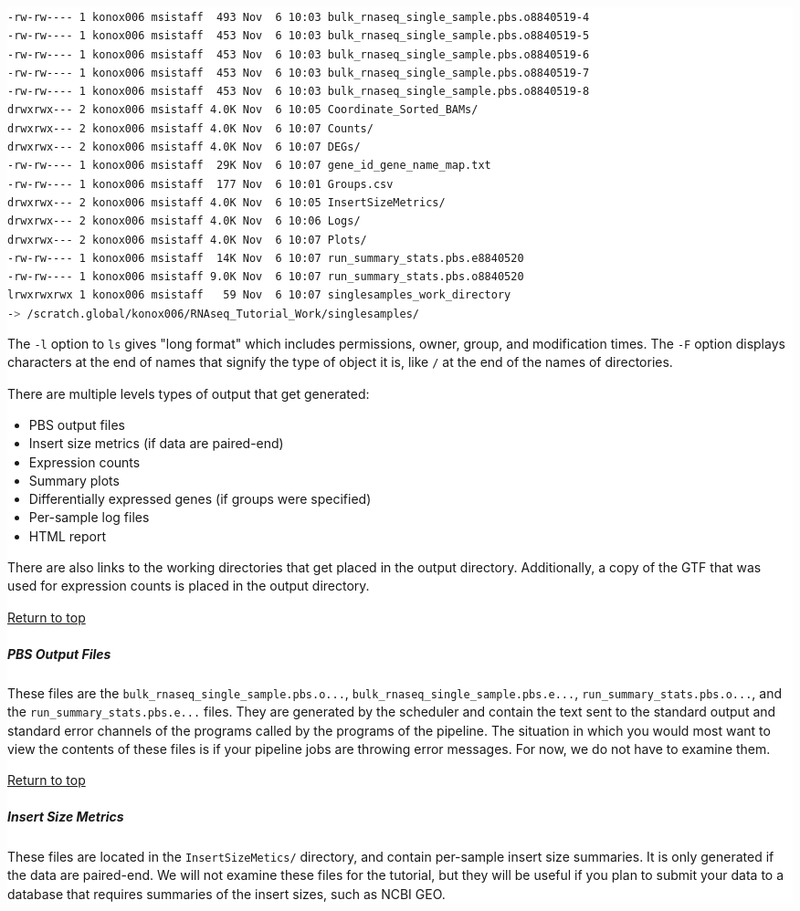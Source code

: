 ```bash
-rw-rw---- 1 konox006 msistaff  493 Nov  6 10:03 bulk_rnaseq_single_sample.pbs.o8840519-4
-rw-rw---- 1 konox006 msistaff  453 Nov  6 10:03 bulk_rnaseq_single_sample.pbs.o8840519-5
-rw-rw---- 1 konox006 msistaff  453 Nov  6 10:03 bulk_rnaseq_single_sample.pbs.o8840519-6
-rw-rw---- 1 konox006 msistaff  453 Nov  6 10:03 bulk_rnaseq_single_sample.pbs.o8840519-7
-rw-rw---- 1 konox006 msistaff  453 Nov  6 10:03 bulk_rnaseq_single_sample.pbs.o8840519-8
drwxrwx--- 2 konox006 msistaff 4.0K Nov  6 10:05 Coordinate_Sorted_BAMs/
drwxrwx--- 2 konox006 msistaff 4.0K Nov  6 10:07 Counts/
drwxrwx--- 2 konox006 msistaff 4.0K Nov  6 10:07 DEGs/
-rw-rw---- 1 konox006 msistaff  29K Nov  6 10:07 gene_id_gene_name_map.txt
-rw-rw---- 1 konox006 msistaff  177 Nov  6 10:01 Groups.csv
drwxrwx--- 2 konox006 msistaff 4.0K Nov  6 10:05 InsertSizeMetrics/
drwxrwx--- 2 konox006 msistaff 4.0K Nov  6 10:06 Logs/
drwxrwx--- 2 konox006 msistaff 4.0K Nov  6 10:07 Plots/
-rw-rw---- 1 konox006 msistaff  14K Nov  6 10:07 run_summary_stats.pbs.e8840520
-rw-rw---- 1 konox006 msistaff 9.0K Nov  6 10:07 run_summary_stats.pbs.o8840520
lrwxrwxrwx 1 konox006 msistaff   59 Nov  6 10:07 singlesamples_work_directory
-> /scratch.global/konox006/RNAseq_Tutorial_Work/singlesamples/
```

The `-l` option to `ls` gives "long format" which includes permissions, owner,
group, and modification times. The `-F` option displays  characters at the end
of names that signify the type of object it is, like `/` at the end of the names
of directories.

There are multiple levels types of output that get generated:

- PBS output files
- Insert size metrics (if data are paired-end)
- Expression counts
- Summary plots
- Differentially expressed genes (if groups were specified)
- Per-sample log files
- HTML report

There are also links to the working directories that get placed in the output
directory. Additionally, a copy of the GTF that was used for expression counts
is placed in the output directory.

[Return to top](#top)
##### PBS Output Files
These files are the `bulk_rnaseq_single_sample.pbs.o...`,
`bulk_rnaseq_single_sample.pbs.e...`, `run_summary_stats.pbs.o...`, and the
`run_summary_stats.pbs.e...` files. They are generated by the scheduler and
contain the text sent to the standard output and standard error channels of the
programs called by the programs of the pipeline. The situation in which you
would most want to view the contents of these files is if your pipeline jobs
are throwing error messages. For now, we do not have to examine them.

[Return to top](#top)
##### Insert Size Metrics
These files are located in the `InsertSizeMetics/` directory, and contain
per-sample insert size summaries. It is only generated if the data are
paired-end. We will not examine these files for the tutorial, but they will
be useful if you plan to submit your data to a database that requires summaries
of the insert sizes, such as NCBI GEO.
